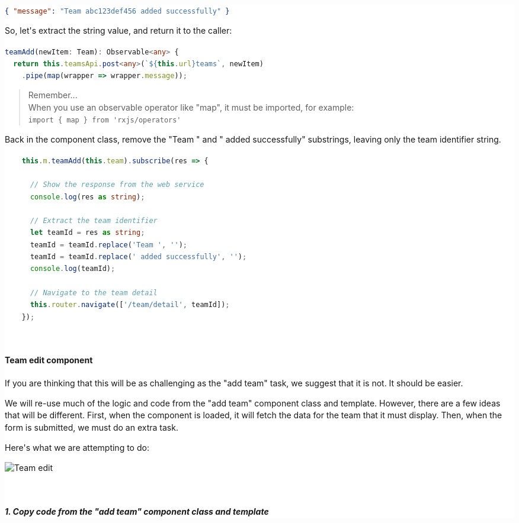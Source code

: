 ```json
{ "message": "Team abc123def456 added successfully" }
```

So, let's extract the string value, and return it to the caller:

```ts
teamAdd(newItem: Team): Observable<any> {
  return this.teamsApi.post<any>(`${this.url}teams`, newItem)
    .pipe(map(wrapper => wrapper.message));
```

> Remember...  
> When you use an observable operator like "map", it must be imported, for example:  
> `import { map } from 'rxjs/operators'`

Back in the component class, remove the "Team " and " added successfully" substrings, leaving only the team identifier string.

```ts
    this.m.teamAdd(this.team).subscribe(res => {

      // Show the response from the web service
      console.log(res as string);

      // Extract the team identifier
      let teamId = res as string;
      teamId = teamId.replace('Team ', '');
      teamId = teamId.replace(' added successfully', '');
      console.log(teamId);

      // Navigate to the team detail
      this.router.navigate(['/team/detail', teamId]);
    });
```

<br>

#### Team edit component

If you are thinking that this will be as challenging as the "add team" task, we suggest that it is not. It should be easier. 

We will re-use much of the logic and code from the "add team" component class and template. However, there are a few ideas that will be different. First, when the component is loaded, it will fetch the data for the team that it must display. Then, when the form is submitted, we must do an extra task. 

Here's what we are attempting to do:

![Team edit](../media/a5/team-edit-v1.png)

<br>

##### 1. Copy code from the "add team" component class and template
